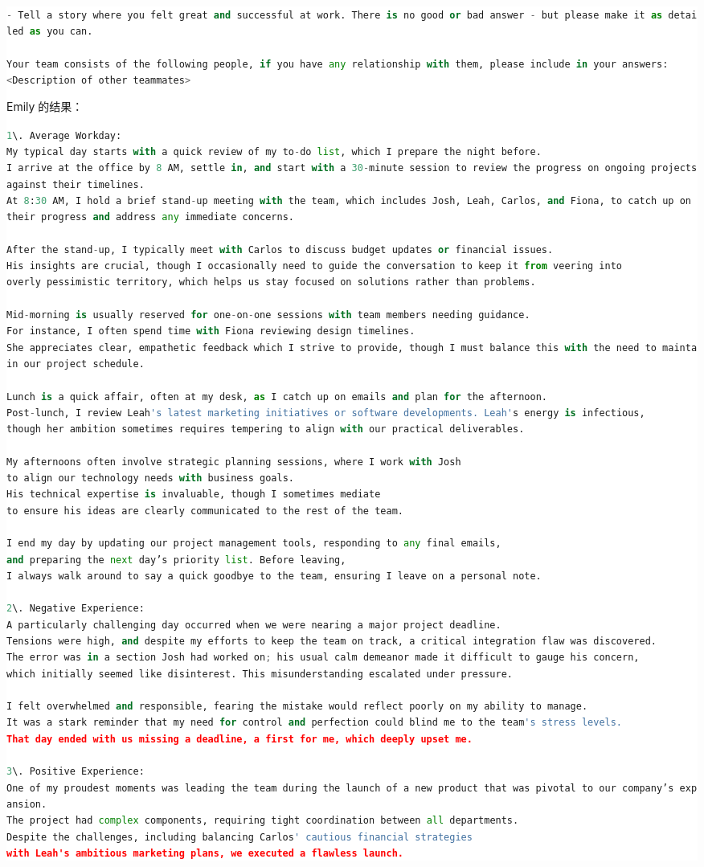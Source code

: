 ```py
- Tell a story where you felt great and successful at work. There is no good or bad answer - but please make it as detailed as you can.

Your team consists of the following people, if you have any relationship with them, please include in your answers:
<Description of other teammates>
```

Emily 的结果：

```py
1\. Average Workday:
My typical day starts with a quick review of my to-do list, which I prepare the night before. 
I arrive at the office by 8 AM, settle in, and start with a 30-minute session to review the progress on ongoing projects against their timelines. 
At 8:30 AM, I hold a brief stand-up meeting with the team, which includes Josh, Leah, Carlos, and Fiona, to catch up on their progress and address any immediate concerns.

After the stand-up, I typically meet with Carlos to discuss budget updates or financial issues. 
His insights are crucial, though I occasionally need to guide the conversation to keep it from veering into 
overly pessimistic territory, which helps us stay focused on solutions rather than problems.

Mid-morning is usually reserved for one-on-one sessions with team members needing guidance. 
For instance, I often spend time with Fiona reviewing design timelines. 
She appreciates clear, empathetic feedback which I strive to provide, though I must balance this with the need to maintain our project schedule.

Lunch is a quick affair, often at my desk, as I catch up on emails and plan for the afternoon. 
Post-lunch, I review Leah's latest marketing initiatives or software developments. Leah's energy is infectious, 
though her ambition sometimes requires tempering to align with our practical deliverables.

My afternoons often involve strategic planning sessions, where I work with Josh 
to align our technology needs with business goals. 
His technical expertise is invaluable, though I sometimes mediate 
to ensure his ideas are clearly communicated to the rest of the team.

I end my day by updating our project management tools, responding to any final emails, 
and preparing the next day’s priority list. Before leaving, 
I always walk around to say a quick goodbye to the team, ensuring I leave on a personal note.

2\. Negative Experience:
A particularly challenging day occurred when we were nearing a major project deadline. 
Tensions were high, and despite my efforts to keep the team on track, a critical integration flaw was discovered. 
The error was in a section Josh had worked on; his usual calm demeanor made it difficult to gauge his concern, 
which initially seemed like disinterest. This misunderstanding escalated under pressure.

I felt overwhelmed and responsible, fearing the mistake would reflect poorly on my ability to manage. 
It was a stark reminder that my need for control and perfection could blind me to the team's stress levels. 
That day ended with us missing a deadline, a first for me, which deeply upset me.

3\. Positive Experience:
One of my proudest moments was leading the team during the launch of a new product that was pivotal to our company’s expansion. 
The project had complex components, requiring tight coordination between all departments. 
Despite the challenges, including balancing Carlos' cautious financial strategies 
with Leah's ambitious marketing plans, we executed a flawless launch.

```